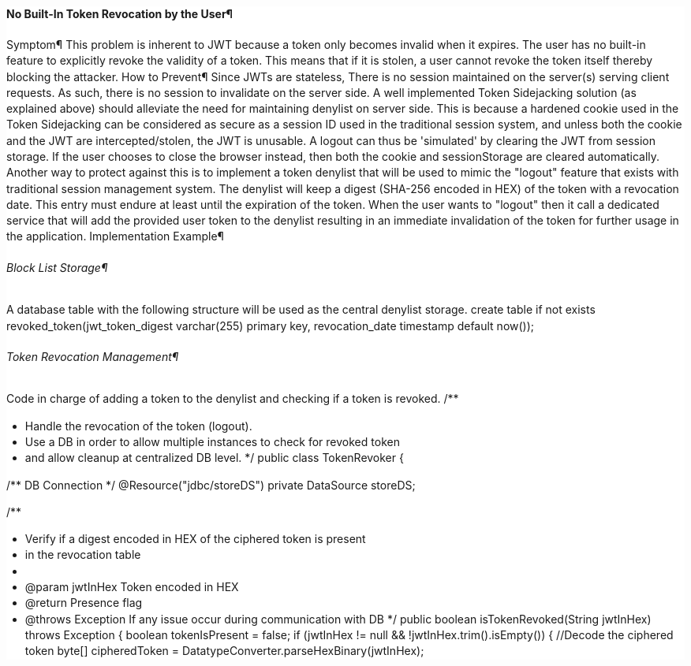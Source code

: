 #### No Built-In Token Revocation by the User¶
Symptom¶
This problem is inherent to JWT because a token only becomes invalid when it expires. The user has no built-in feature to explicitly revoke the validity of a token. This means that if it is stolen, a user cannot revoke the token itself thereby blocking the attacker.
How to Prevent¶
Since JWTs are stateless, There is no session maintained on the server(s) serving client requests. As such, there is no session to invalidate on the server side. A well implemented Token Sidejacking solution (as explained above) should alleviate the need for maintaining denylist on server side. This is because a hardened cookie used in the Token Sidejacking can be considered as secure as a session ID used in the traditional session system, and unless both the cookie and the JWT are intercepted/stolen, the JWT is unusable. A logout can thus be 'simulated' by clearing the JWT from session storage. If the user chooses to close the browser instead, then both the cookie and sessionStorage are cleared automatically.
Another way to protect against this is to implement a token denylist that will be used to mimic the "logout" feature that exists with traditional session management system.
The denylist will keep a digest (SHA-256 encoded in HEX) of the token with a revocation date. This entry must endure at least until the expiration of the token.
When the user wants to "logout" then it call a dedicated service that will add the provided user token to the denylist resulting in an immediate invalidation of the token for further usage in the application.
Implementation Example¶
###### Block List Storage¶
A database table with the following structure will be used as the central denylist storage.
create table if not exists revoked_token(jwt_token_digest varchar(255) primary key,
revocation_date timestamp default now());

###### Token Revocation Management¶
Code in charge of adding a token to the denylist and checking if a token is revoked.
/**
* Handle the revocation of the token (logout).
* Use a DB in order to allow multiple instances to check for revoked token
* and allow cleanup at centralized DB level.
*/
public class TokenRevoker {

 /** DB Connection */
 @Resource("jdbc/storeDS")
 private DataSource storeDS;

 /**
  * Verify if a digest encoded in HEX of the ciphered token is present
  * in the revocation table
  *
  * @param jwtInHex Token encoded in HEX
  * @return Presence flag
  * @throws Exception If any issue occur during communication with DB
  */
 public boolean isTokenRevoked(String jwtInHex) throws Exception {
     boolean tokenIsPresent = false;
     if (jwtInHex != null && !jwtInHex.trim().isEmpty()) {
         //Decode the ciphered token
         byte[] cipheredToken = DatatypeConverter.parseHexBinary(jwtInHex);
